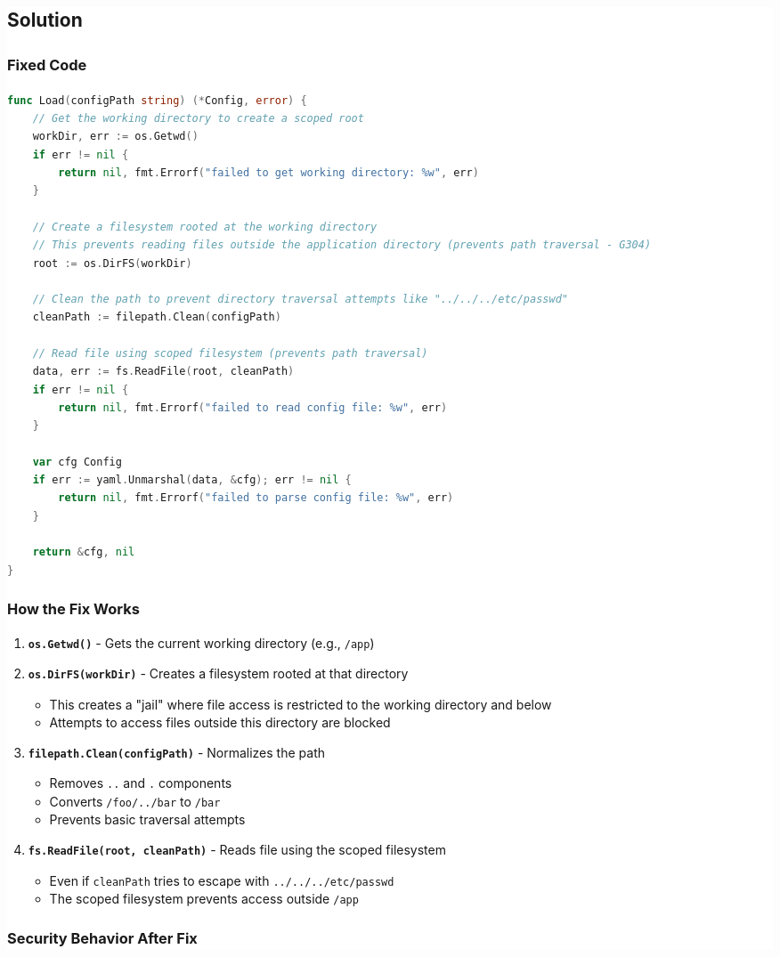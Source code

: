 ## Solution

### Fixed Code

```go
func Load(configPath string) (*Config, error) {
    // Get the working directory to create a scoped root
    workDir, err := os.Getwd()
    if err != nil {
        return nil, fmt.Errorf("failed to get working directory: %w", err)
    }

    // Create a filesystem rooted at the working directory
    // This prevents reading files outside the application directory (prevents path traversal - G304)
    root := os.DirFS(workDir)

    // Clean the path to prevent directory traversal attempts like "../../../etc/passwd"
    cleanPath := filepath.Clean(configPath)

    // Read file using scoped filesystem (prevents path traversal)
    data, err := fs.ReadFile(root, cleanPath)
    if err != nil {
        return nil, fmt.Errorf("failed to read config file: %w", err)
    }

    var cfg Config
    if err := yaml.Unmarshal(data, &cfg); err != nil {
        return nil, fmt.Errorf("failed to parse config file: %w", err)
    }

    return &cfg, nil
}
```

### How the Fix Works

1. **`os.Getwd()`** - Gets the current working directory (e.g., `/app`)

2. **`os.DirFS(workDir)`** - Creates a filesystem rooted at that directory
   - This creates a "jail" where file access is restricted to the working directory and below
   - Attempts to access files outside this directory are blocked

3. **`filepath.Clean(configPath)`** - Normalizes the path
   - Removes `..` and `.` components
   - Converts `/foo/../bar` to `/bar`
   - Prevents basic traversal attempts

4. **`fs.ReadFile(root, cleanPath)`** - Reads file using the scoped filesystem
   - Even if `cleanPath` tries to escape with `../../../etc/passwd`
   - The scoped filesystem prevents access outside `/app`

### Security Behavior After Fix
